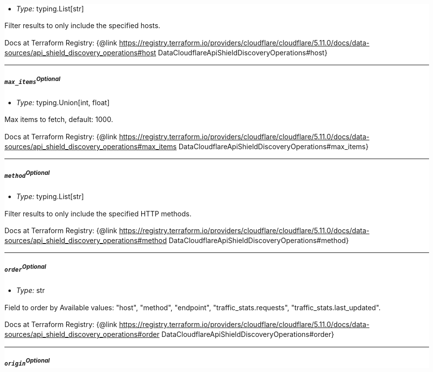 - *Type:* typing.List[str]

Filter results to only include the specified hosts.

Docs at Terraform Registry: {@link https://registry.terraform.io/providers/cloudflare/cloudflare/5.11.0/docs/data-sources/api_shield_discovery_operations#host DataCloudflareApiShieldDiscoveryOperations#host}

---

##### `max_items`<sup>Optional</sup> <a name="max_items" id="@cdktf/provider-cloudflare.dataCloudflareApiShieldDiscoveryOperations.DataCloudflareApiShieldDiscoveryOperations.Initializer.parameter.maxItems"></a>

- *Type:* typing.Union[int, float]

Max items to fetch, default: 1000.

Docs at Terraform Registry: {@link https://registry.terraform.io/providers/cloudflare/cloudflare/5.11.0/docs/data-sources/api_shield_discovery_operations#max_items DataCloudflareApiShieldDiscoveryOperations#max_items}

---

##### `method`<sup>Optional</sup> <a name="method" id="@cdktf/provider-cloudflare.dataCloudflareApiShieldDiscoveryOperations.DataCloudflareApiShieldDiscoveryOperations.Initializer.parameter.method"></a>

- *Type:* typing.List[str]

Filter results to only include the specified HTTP methods.

Docs at Terraform Registry: {@link https://registry.terraform.io/providers/cloudflare/cloudflare/5.11.0/docs/data-sources/api_shield_discovery_operations#method DataCloudflareApiShieldDiscoveryOperations#method}

---

##### `order`<sup>Optional</sup> <a name="order" id="@cdktf/provider-cloudflare.dataCloudflareApiShieldDiscoveryOperations.DataCloudflareApiShieldDiscoveryOperations.Initializer.parameter.order"></a>

- *Type:* str

Field to order by Available values: "host", "method", "endpoint", "traffic_stats.requests", "traffic_stats.last_updated".

Docs at Terraform Registry: {@link https://registry.terraform.io/providers/cloudflare/cloudflare/5.11.0/docs/data-sources/api_shield_discovery_operations#order DataCloudflareApiShieldDiscoveryOperations#order}

---

##### `origin`<sup>Optional</sup> <a name="origin" id="@cdktf/provider-cloudflare.dataCloudflareApiShieldDiscoveryOperations.DataCloudflareApiShieldDiscoveryOperations.Initializer.parameter.origin"></a>
